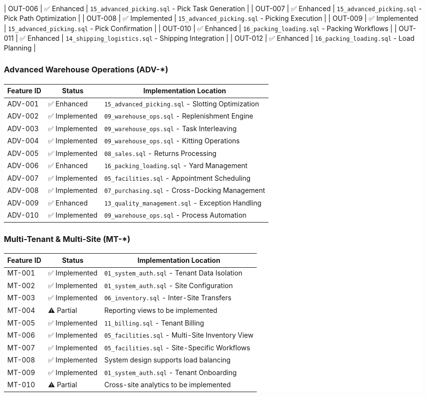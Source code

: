 | OUT-006 | ✅ Enhanced | `15_advanced_picking.sql` - Pick Task Generation |
| OUT-007 | ✅ Enhanced | `15_advanced_picking.sql` - Pick Path Optimization |
| OUT-008 | ✅ Implemented | `15_advanced_picking.sql` - Picking Execution |
| OUT-009 | ✅ Implemented | `15_advanced_picking.sql` - Pick Confirmation |
| OUT-010 | ✅ Enhanced | `16_packing_loading.sql` - Packing Workflows |
| OUT-011 | ✅ Enhanced | `14_shipping_logistics.sql` - Shipping Integration |
| OUT-012 | ✅ Enhanced | `16_packing_loading.sql` - Load Planning |

### Advanced Warehouse Operations (ADV-*)
| Feature ID | Status | Implementation Location |
|------------|--------|-------------------------|
| ADV-001 | ✅ Enhanced | `15_advanced_picking.sql` - Slotting Optimization |
| ADV-002 | ✅ Implemented | `09_warehouse_ops.sql` - Replenishment Engine |
| ADV-003 | ✅ Implemented | `09_warehouse_ops.sql` - Task Interleaving |
| ADV-004 | ✅ Implemented | `09_warehouse_ops.sql` - Kitting Operations |
| ADV-005 | ✅ Implemented | `08_sales.sql` - Returns Processing |
| ADV-006 | ✅ Enhanced | `16_packing_loading.sql` - Yard Management |
| ADV-007 | ✅ Implemented | `05_facilities.sql` - Appointment Scheduling |
| ADV-008 | ✅ Implemented | `07_purchasing.sql` - Cross-Docking Management |
| ADV-009 | ✅ Enhanced | `13_quality_management.sql` - Exception Handling |
| ADV-010 | ✅ Implemented | `09_warehouse_ops.sql` - Process Automation |

### Multi-Tenant & Multi-Site (MT-*)
| Feature ID | Status | Implementation Location |
|------------|--------|-------------------------|
| MT-001 | ✅ Implemented | `01_system_auth.sql` - Tenant Data Isolation |
| MT-002 | ✅ Implemented | `01_system_auth.sql` - Site Configuration |
| MT-003 | ✅ Implemented | `06_inventory.sql` - Inter-Site Transfers |
| MT-004 | ⚠️ Partial | Reporting views to be implemented |
| MT-005 | ✅ Implemented | `11_billing.sql` - Tenant Billing |
| MT-006 | ✅ Implemented | `05_facilities.sql` - Multi-Site Inventory View |
| MT-007 | ✅ Implemented | `05_facilities.sql` - Site-Specific Workflows |
| MT-008 | ✅ Implemented | System design supports load balancing |
| MT-009 | ✅ Implemented | `01_system_auth.sql` - Tenant Onboarding |
| MT-010 | ⚠️ Partial | Cross-site analytics to be implemented |
